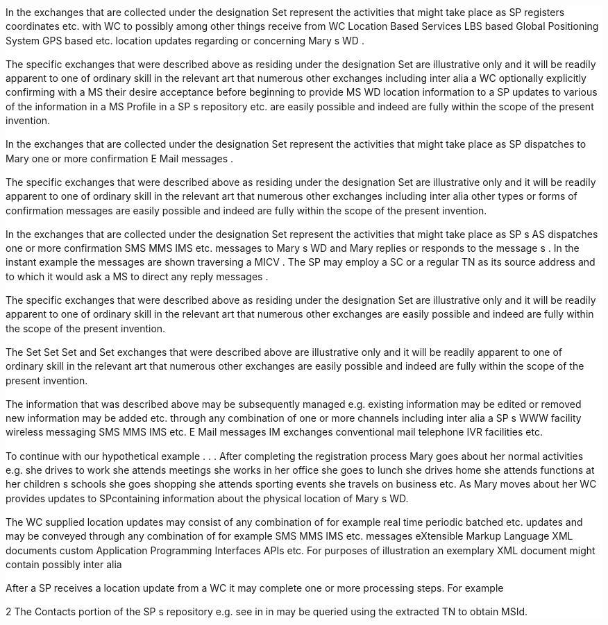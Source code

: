 In the exchanges that are collected under the designation Set represent the activities that might take place as SP registers coordinates etc. with WC to possibly among other things receive from WC Location Based Services LBS based Global Positioning System GPS based etc. location updates regarding or concerning Mary s WD .

The specific exchanges that were described above as residing under the designation Set are illustrative only and it will be readily apparent to one of ordinary skill in the relevant art that numerous other exchanges including inter alia a WC optionally explicitly confirming with a MS their desire acceptance before beginning to provide MS WD location information to a SP updates to various of the information in a MS Profile in a SP s repository etc. are easily possible and indeed are fully within the scope of the present invention.

In the exchanges that are collected under the designation Set represent the activities that might take place as SP dispatches to Mary one or more confirmation E Mail messages .

The specific exchanges that were described above as residing under the designation Set are illustrative only and it will be readily apparent to one of ordinary skill in the relevant art that numerous other exchanges including inter alia other types or forms of confirmation messages are easily possible and indeed are fully within the scope of the present invention.

In the exchanges that are collected under the designation Set represent the activities that might take place as SP s AS dispatches one or more confirmation SMS MMS IMS etc. messages to Mary s WD and Mary replies or responds to the message s . In the instant example the messages are shown traversing a MICV . The SP may employ a SC or a regular TN as its source address and to which it would ask a MS to direct any reply messages .

The specific exchanges that were described above as residing under the designation Set are illustrative only and it will be readily apparent to one of ordinary skill in the relevant art that numerous other exchanges are easily possible and indeed are fully within the scope of the present invention.

The Set Set Set and Set exchanges that were described above are illustrative only and it will be readily apparent to one of ordinary skill in the relevant art that numerous other exchanges are easily possible and indeed are fully within the scope of the present invention.

The information that was described above may be subsequently managed e.g. existing information may be edited or removed new information may be added etc. through any combination of one or more channels including inter alia a SP s WWW facility wireless messaging SMS MMS IMS etc. E Mail messages IM exchanges conventional mail telephone IVR facilities etc.

To continue with our hypothetical example . . . After completing the registration process Mary goes about her normal activities e.g. she drives to work she attends meetings she works in her office she goes to lunch she drives home she attends functions at her children s schools she goes shopping she attends sporting events she travels on business etc. As Mary moves about her WC provides updates to SPcontaining information about the physical location of Mary s WD.

The WC supplied location updates may consist of any combination of for example real time periodic batched etc. updates and may be conveyed through any combination of for example SMS MMS IMS etc. messages eXtensible Markup Language XML documents custom Application Programming Interfaces APIs etc. For purposes of illustration an exemplary XML document might contain possibly inter alia 

After a SP receives a location update from a WC it may complete one or more processing steps. For example 

2 The Contacts portion of the SP s repository e.g. see in in may be queried using the extracted TN to obtain MSId.
